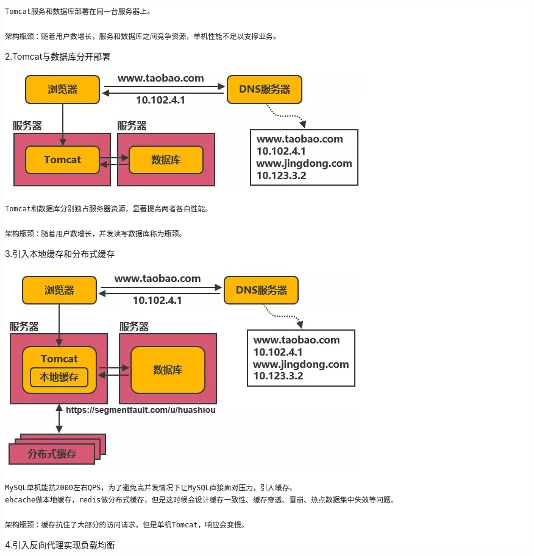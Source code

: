 ```text
Tomcat服务和数据库部署在同一台服务器上。

架构瓶颈：随着用户数增长，服务和数据库之间竞争资源，单机性能不足以支撑业务。
```

2.Tomcat与数据库分开部署

![image-20200507100845868](../pics/image-20200507100845868.png)

```text
Tomcat和数据库分别独占服务器资源，显著提高两者各自性能。

架构瓶颈：随着用户数增长，并发读写数据库称为瓶颈。
```

3.引入本地缓存和分布式缓存

![image-20200507100951644](../pics/image-20200507100951644.png)

```text
MySQL单机能抗2000左右QPS，为了避免高并发情况下让MySQL直接面对压力，引入缓存。
ehcache做本地缓存，redis做分布式缓存，但是这时候会设计缓存一致性、缓存穿透、雪崩、热点数据集中失效等问题。

架构瓶颈：缓存抗住了大部分的访问请求，但是单机Tomcat，响应会变慢。
```

4.引入反向代理实现负载均衡
